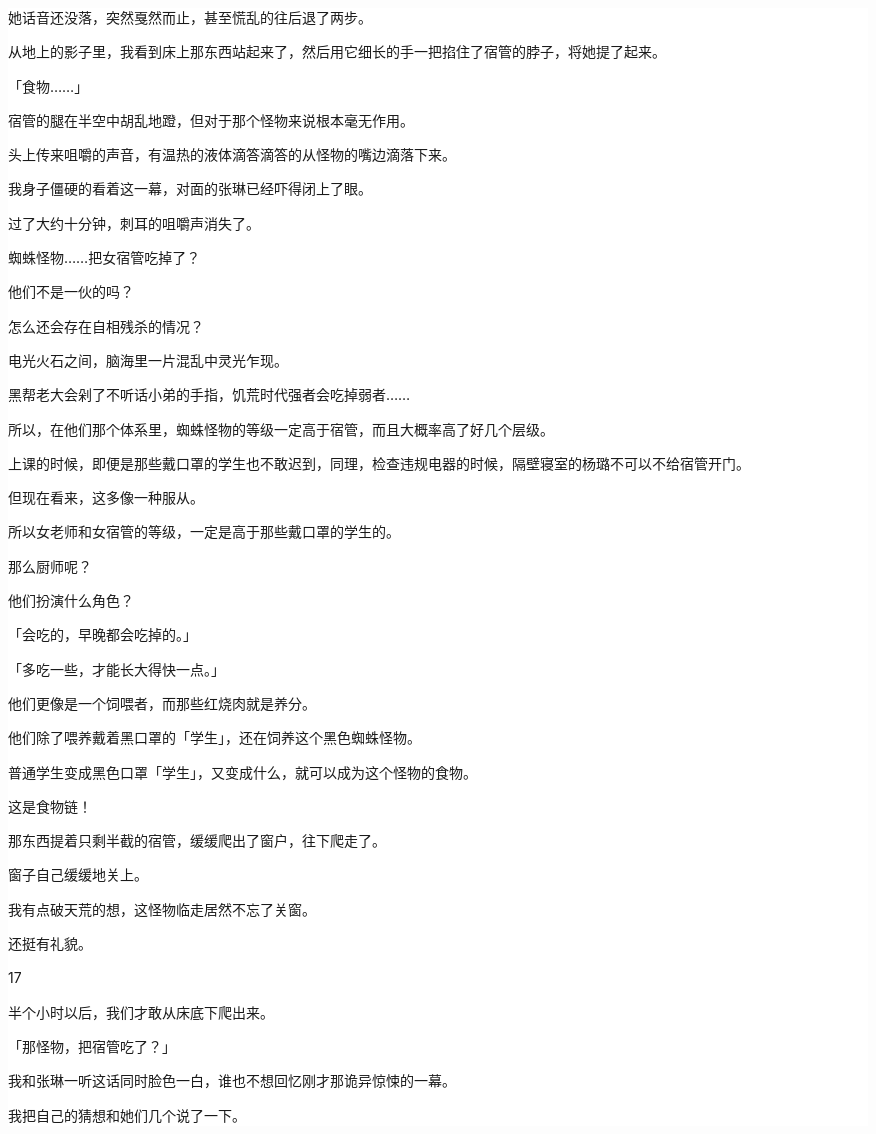 她话音还没落，突然戛然而止，甚至慌乱的往后退了两步。

从地上的影子里，我看到床上那东西站起来了，然后用它细长的手一把掐住了宿管的脖子，将她提了起来。

「食物……」

宿管的腿在半空中胡乱地蹬，但对于那个怪物来说根本毫无作用。

头上传来咀嚼的声音，有温热的液体滴答滴答的从怪物的嘴边滴落下来。

我身子僵硬的看着这一幕，对面的张琳已经吓得闭上了眼。

过了大约十分钟，刺耳的咀嚼声消失了。

蜘蛛怪物……把女宿管吃掉了？

他们不是一伙的吗？

怎么还会存在自相残杀的情况？

电光火石之间，脑海里一片混乱中灵光乍现。

黑帮老大会剁了不听话小弟的手指，饥荒时代强者会吃掉弱者……

所以，在他们那个体系里，蜘蛛怪物的等级一定高于宿管，而且大概率高了好几个层级。

上课的时候，即便是那些戴口罩的学生也不敢迟到，同理，检查违规电器的时候，隔壁寝室的杨璐不可以不给宿管开门。

但现在看来，这多像一种服从。

所以女老师和女宿管的等级，一定是高于那些戴口罩的学生的。

那么厨师呢？

他们扮演什么角色？

「会吃的，早晚都会吃掉的。」

「多吃一些，才能长大得快一点。」

他们更像是一个饲喂者，而那些红烧肉就是养分。

他们除了喂养戴着黑口罩的「学生」，还在饲养这个黑色蜘蛛怪物。

普通学生变成黑色口罩「学生」，又变成什么，就可以成为这个怪物的食物。

这是食物链！

那东西提着只剩半截的宿管，缓缓爬出了窗户，往下爬走了。

窗子自己缓缓地关上。

我有点破天荒的想，这怪物临走居然不忘了关窗。

还挺有礼貌。

17

半个小时以后，我们才敢从床底下爬出来。

「那怪物，把宿管吃了？」

我和张琳一听这话同时脸色一白，谁也不想回忆刚才那诡异惊悚的一幕。

我把自己的猜想和她们几个说了一下。
